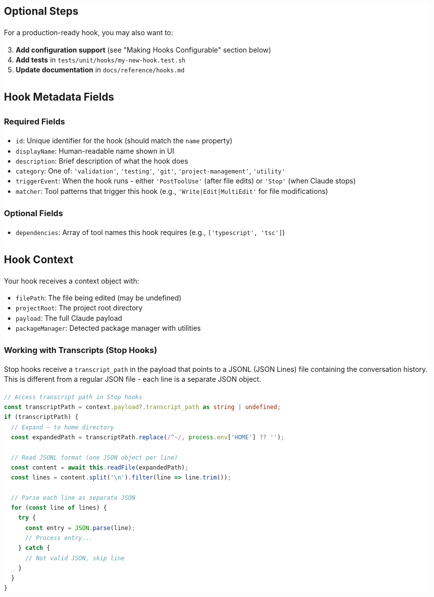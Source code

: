 ## Optional Steps

For a production-ready hook, you may also want to:

3. **Add configuration support** (see "Making Hooks Configurable" section below)
4. **Add tests** in `tests/unit/hooks/my-new-hook.test.sh`
5. **Update documentation** in `docs/reference/hooks.md`

## Hook Metadata Fields

### Required Fields

- `id`: Unique identifier for the hook (should match the `name` property)
- `displayName`: Human-readable name shown in UI
- `description`: Brief description of what the hook does
- `category`: One of: `'validation'`, `'testing'`, `'git'`, `'project-management'`, `'utility'`
- `triggerEvent`: When the hook runs - either `'PostToolUse'` (after file edits) or `'Stop'` (when Claude stops)
- `matcher`: Tool patterns that trigger this hook (e.g., `'Write|Edit|MultiEdit'` for file modifications)

### Optional Fields

- `dependencies`: Array of tool names this hook requires (e.g., `['typescript', 'tsc']`)

## Hook Context

Your hook receives a context object with:

- `filePath`: The file being edited (may be undefined)
- `projectRoot`: The project root directory
- `payload`: The full Claude payload
- `packageManager`: Detected package manager with utilities

### Working with Transcripts (Stop Hooks)

Stop hooks receive a `transcript_path` in the payload that points to a JSONL (JSON Lines) file containing the conversation history. This is different from a regular JSON file - each line is a separate JSON object.

```typescript
// Access transcript path in Stop hooks
const transcriptPath = context.payload?.transcript_path as string | undefined;
if (transcriptPath) {
  // Expand ~ to home directory
  const expandedPath = transcriptPath.replace(/^~/, process.env['HOME'] ?? '');
  
  // Read JSONL format (one JSON object per line)
  const content = await this.readFile(expandedPath);
  const lines = content.split('\n').filter(line => line.trim());
  
  // Parse each line as separate JSON
  for (const line of lines) {
    try {
      const entry = JSON.parse(line);
      // Process entry...
    } catch {
      // Not valid JSON, skip line
    }
  }
}
```
